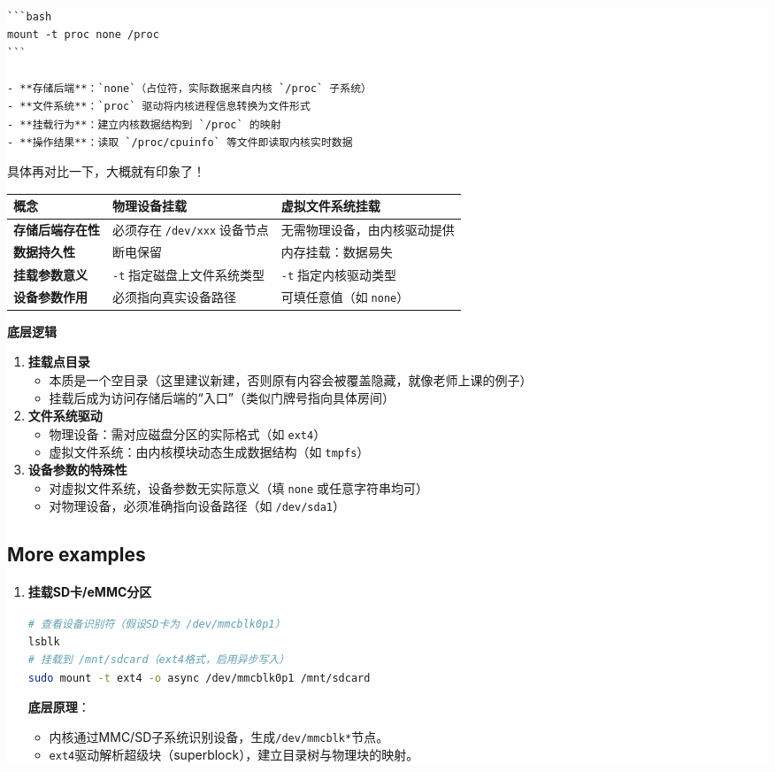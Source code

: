     ```bash
    mount -t proc none /proc
    ```

    - **存储后端**：`none`（占位符，实际数据来自内核 `/proc` 子系统）
    - **文件系统**：`proc` 驱动将内核进程信息转换为文件形式
    - **挂载行为**：建立内核数据结构到 `/proc` 的映射
    - **操作结果**：读取 `/proc/cpuinfo` 等文件即读取内核实时数据

具体再对比一下，大概就有印象了！

| 概念               | 物理设备挂载                 | 虚拟文件系统挂载             |
| :----------------- | :--------------------------- | :--------------------------- |
| **存储后端存在性** | 必须存在 `/dev/xxx` 设备节点 | 无需物理设备，由内核驱动提供 |
| **数据持久性**     | 断电保留                     | 内存挂载：数据易失           |
| **挂载参数意义**   | `-t` 指定磁盘上文件系统类型  | `-t` 指定内核驱动类型        |
| **设备参数作用**   | 必须指向真实设备路径         | 可填任意值（如 `none`）      |



**底层逻辑**

1. **挂载点目录**
    - 本质是一个空目录（这里建议新建，否则原有内容会被覆盖隐藏，就像老师上课的例子）
    - 挂载后成为访问存储后端的“入口”（类似门牌号指向具体房间）
2. **文件系统驱动**
    - 物理设备：需对应磁盘分区的实际格式（如 `ext4`）
    - 虚拟文件系统：由内核模块动态生成数据结构（如 `tmpfs`）
3. **设备参数的特殊性**
    - 对虚拟文件系统，设备参数无实际意义（填 `none` 或任意字符串均可）
    - 对物理设备，必须准确指向设备路径（如 `/dev/sda1`）





## More examples

1. **挂载SD卡/eMMC分区**

    ```bash
    # 查看设备识别符（假设SD卡为 /dev/mmcblk0p1）
    lsblk
    # 挂载到 /mnt/sdcard（ext4格式，启用异步写入）
    sudo mount -t ext4 -o async /dev/mmcblk0p1 /mnt/sdcard
    ```

    **底层原理**：

    - 内核通过MMC/SD子系统识别设备，生成`/dev/mmcblk*`节点。
    - `ext4`驱动解析超级块（superblock），建立目录树与物理块的映射。
